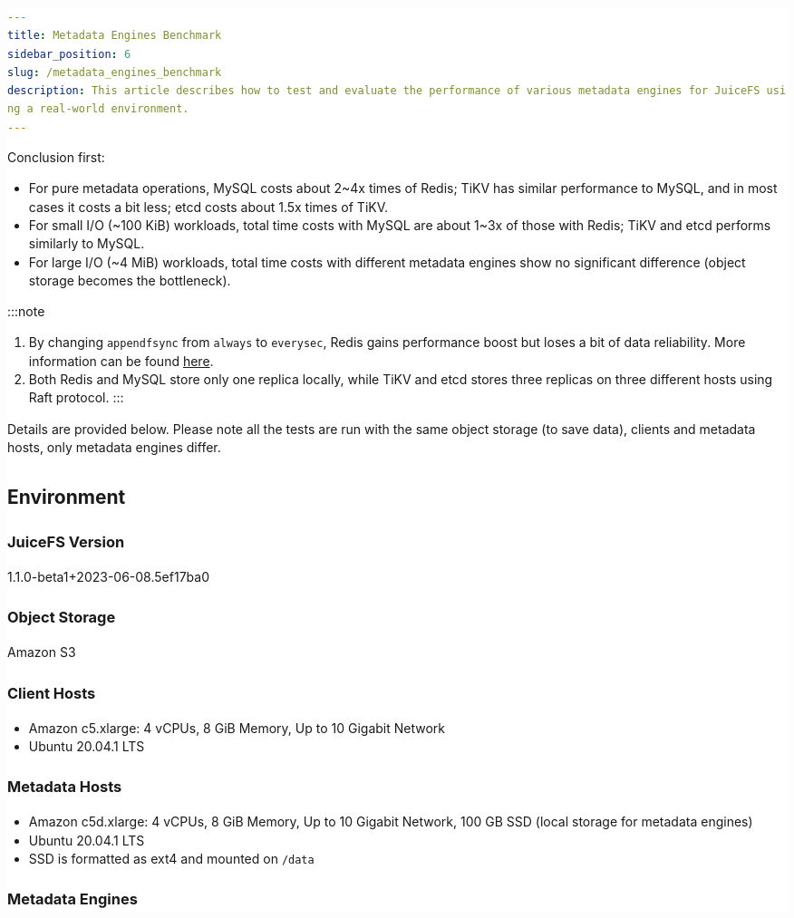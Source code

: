 ```yaml
---
title: Metadata Engines Benchmark
sidebar_position: 6
slug: /metadata_engines_benchmark
description: This article describes how to test and evaluate the performance of various metadata engines for JuiceFS using a real-world environment.
---
```


Conclusion first:

- For pure metadata operations, MySQL costs about 2~4x times of Redis; TiKV has similar performance to MySQL, and in most cases it costs a bit less; etcd costs about 1.5x times of TiKV.
- For small I/O (~100 KiB) workloads, total time costs with MySQL are about 1~3x of those with Redis; TiKV and etcd performs similarly to MySQL.
- For large I/O (~4 MiB) workloads, total time costs with different metadata engines show no significant difference (object storage becomes the bottleneck).

:::note

1. By changing `appendfsync` from `always` to `everysec`, Redis gains performance boost but loses a bit of data reliability. More information can be found [here](https://redis.io/docs/manual/persistence).
2. Both Redis and MySQL store only one replica locally, while TiKV and etcd stores three replicas on three different hosts using Raft protocol.
:::

Details are provided below. Please note all the tests are run with the same object storage (to save data), clients and metadata hosts, only metadata engines differ.

## Environment

### JuiceFS Version

1.1.0-beta1+2023-06-08.5ef17ba0

### Object Storage

Amazon S3

### Client Hosts

- Amazon c5.xlarge: 4 vCPUs, 8 GiB Memory, Up to 10 Gigabit Network
- Ubuntu 20.04.1 LTS

### Metadata Hosts

- Amazon c5d.xlarge: 4 vCPUs, 8 GiB Memory, Up to 10 Gigabit Network, 100 GB SSD (local storage for metadata engines)
- Ubuntu 20.04.1 LTS
- SSD is formatted as ext4 and mounted on `/data`

### Metadata Engines
